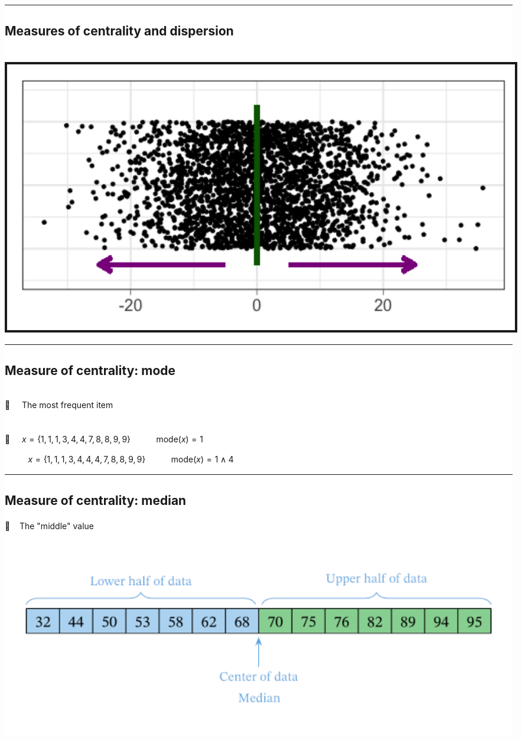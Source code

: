 </div>
</div>



---
## Measures of centrality and dispersion

<span style="display:block; height:5px;"></span>

<center>
<img src="./img/descriptive/descriptive.png" img height="450px" border="4px"/>
</center>



---
## Measure of centrality: mode

<span style="display:block; height:1px;"></span>

:dart: &nbsp;&nbsp;&nbsp; The most frequent item

<span style="display:block; height:10px;"></span>

:pushpin: &nbsp;&nbsp;&nbsp; $x= \{1, 1, 1, 3, 4, 4, 7, 8, 8, 9, 9\}$
&nbsp;&nbsp;&nbsp;&nbsp;&nbsp;&nbsp;&nbsp;&nbsp;&nbsp; $\text{mode}(x)=1$

&nbsp;&nbsp;&nbsp;&nbsp;&nbsp;&nbsp;&nbsp;&nbsp;&nbsp;  $x= \{1, 1, 1, 3, 4, 4, 4, 7, 8, 8, 9, 9\}$
&nbsp;&nbsp;&nbsp;&nbsp;&nbsp;&nbsp;&nbsp;&nbsp;&nbsp; $\text{mode}(x)=1 \land   4$



---
## Measure of centrality: median

:dart: &nbsp;&nbsp;&nbsp;The "middle" value

<span style="display:block; height:10px;"></span>

<center>
<img src="./img/descriptive/median.png" img height="300px" border="0px"/>
</center>
